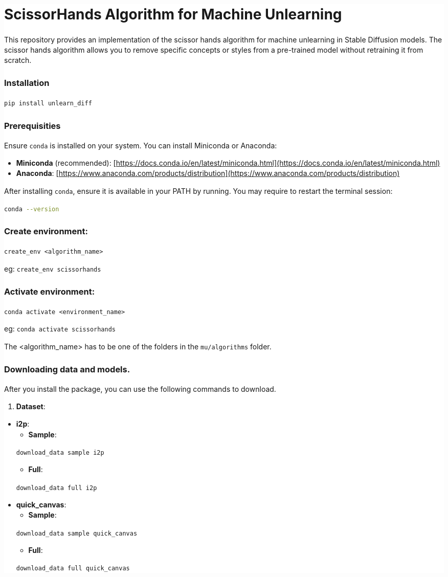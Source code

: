 # ScissorHands Algorithm for Machine Unlearning

This repository provides an implementation of the scissor hands algorithm for machine unlearning in Stable Diffusion models. The scissor hands algorithm allows you to remove specific concepts or styles from a pre-trained model without retraining it from scratch.

### Installation
```
pip install unlearn_diff
```
### Prerequisities
Ensure `conda` is installed on your system. You can install Miniconda or Anaconda:

- **Miniconda** (recommended): [https://docs.conda.io/en/latest/miniconda.html](https://docs.conda.io/en/latest/miniconda.html)
- **Anaconda**: [https://www.anaconda.com/products/distribution](https://www.anaconda.com/products/distribution)

After installing `conda`, ensure it is available in your PATH by running. You may require to restart the terminal session:

```bash
conda --version
```
### Create environment:
```
create_env <algorithm_name>
```
eg: ```create_env scissorhands```

### Activate environment:
```
conda activate <environment_name>
```
eg: ```conda activate scissorhands```

The <algorithm_name> has to be one of the folders in the `mu/algorithms` folder.

### Downloading data and models.
After you install the package, you can use the following commands to download.

1. **Dataset**:
  - **i2p**:
    - **Sample**:
     ```
     download_data sample i2p
     ```
    - **Full**:
     ```
     download_data full i2p
     ```
  - **quick_canvas**:
    - **Sample**:
     ```
     download_data sample quick_canvas
     ```
    - **Full**:
     ```
     download_data full quick_canvas
     ```
